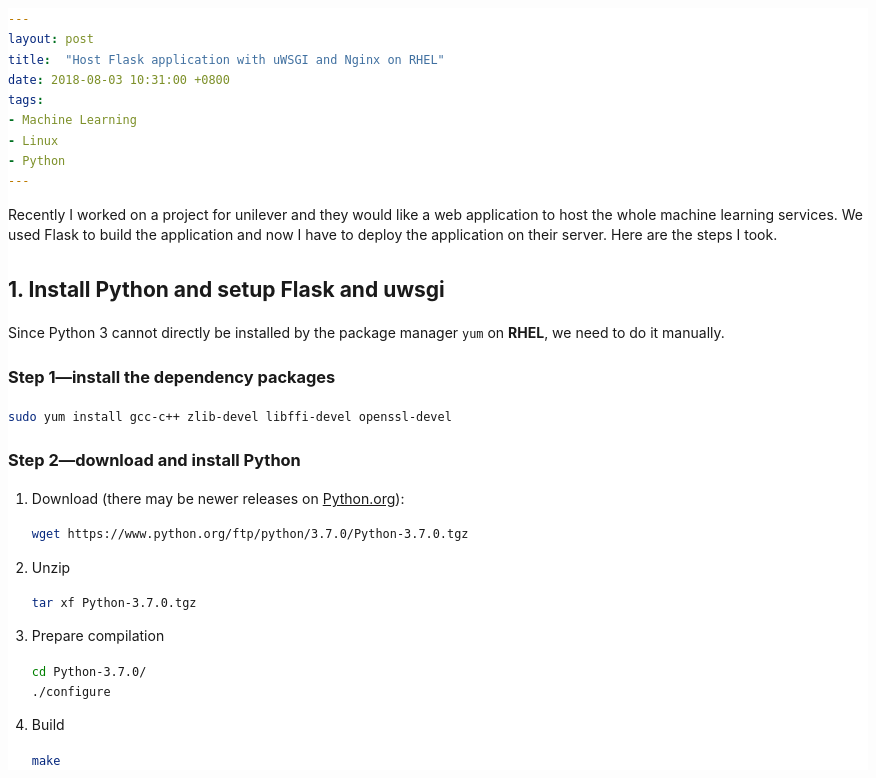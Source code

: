 ```yaml
---
layout: post
title:  "Host Flask application with uWSGI and Nginx on RHEL"
date: 2018-08-03 10:31:00 +0800 
tags:
- Machine Learning
- Linux
- Python
---
```


Recently I worked on a project for unilever and they would like a web application to host the whole machine learning services. We used Flask to build the application and now I have to deploy the application on their server. Here are the steps I took.

## 1.  Install Python and setup Flask and uwsgi

Since Python 3 cannot directly be installed by the package manager `yum` on **RHEL**, we need to do it manually.

### Step 1—install the dependency packages

```bash
sudo yum install gcc-c++ zlib-devel libffi-devel openssl-devel
```

### Step 2—download and install Python

1. Download (there may be newer releases on [Python.org](http://www.python.org/download/)):

    ```bash
    wget https://www.python.org/ftp/python/3.7.0/Python-3.7.0.tgz
    ```

2. Unzip

    ```bash
    tar xf Python-3.7.0.tgz
    ```


3. Prepare compilation

    ```bash
    cd Python-3.7.0/
    ./configure
    ```


4. Build

    ```bash
    make
    ```
